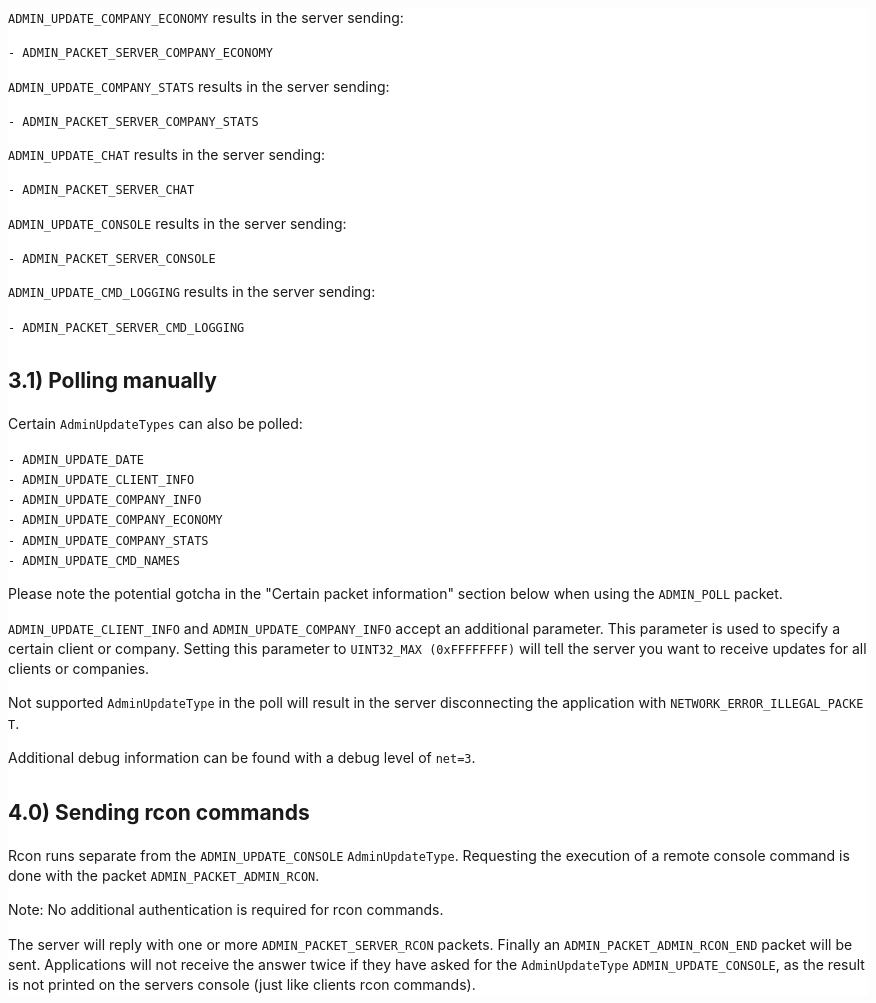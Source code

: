   `ADMIN_UPDATE_COMPANY_ECONOMY` results in the server sending:

    - ADMIN_PACKET_SERVER_COMPANY_ECONOMY

  `ADMIN_UPDATE_COMPANY_STATS` results in the server sending:

    - ADMIN_PACKET_SERVER_COMPANY_STATS

  `ADMIN_UPDATE_CHAT` results in the server sending:

    - ADMIN_PACKET_SERVER_CHAT

  `ADMIN_UPDATE_CONSOLE` results in the server sending:

    - ADMIN_PACKET_SERVER_CONSOLE


  `ADMIN_UPDATE_CMD_LOGGING` results in the server sending:

    - ADMIN_PACKET_SERVER_CMD_LOGGING

## 3.1) Polling manually

  Certain `AdminUpdateTypes` can also be polled:

    - ADMIN_UPDATE_DATE
    - ADMIN_UPDATE_CLIENT_INFO
    - ADMIN_UPDATE_COMPANY_INFO
    - ADMIN_UPDATE_COMPANY_ECONOMY
    - ADMIN_UPDATE_COMPANY_STATS
    - ADMIN_UPDATE_CMD_NAMES

  Please note the potential gotcha in the "Certain packet information" section below
  when using the `ADMIN_POLL` packet.

  `ADMIN_UPDATE_CLIENT_INFO` and `ADMIN_UPDATE_COMPANY_INFO` accept an additional
  parameter. This parameter is used to specify a certain client or company.
  Setting this parameter to `UINT32_MAX (0xFFFFFFFF)` will tell the server you
  want to receive updates for all clients or companies.

  Not supported `AdminUpdateType` in the poll will result in the server
  disconnecting the application with `NETWORK_ERROR_ILLEGAL_PACKET`.

  Additional debug information can be found with a debug level of `net=3`.


## 4.0) Sending rcon commands

  Rcon runs separate from the `ADMIN_UPDATE_CONSOLE` `AdminUpdateType`. Requesting
  the execution of a remote console command is done with the packet
  `ADMIN_PACKET_ADMIN_RCON`.

  Note: No additional authentication is required for rcon commands.

  The server will reply with one or more `ADMIN_PACKET_SERVER_RCON` packets.
  Finally an `ADMIN_PACKET_ADMIN_RCON_END` packet will be sent. Applications
  will not receive the answer twice if they have asked for the `AdminUpdateType`
  `ADMIN_UPDATE_CONSOLE`, as the result is not printed on the servers console
  (just like clients rcon commands).
